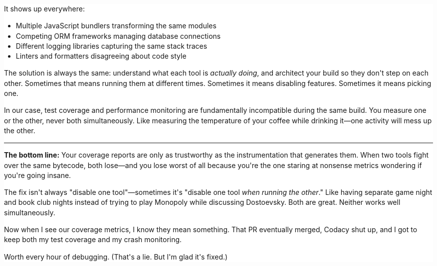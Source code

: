 It shows up everywhere:
- Multiple JavaScript bundlers transforming the same modules
- Competing ORM frameworks managing database connections
- Different logging libraries capturing the same stack traces
- Linters and formatters disagreeing about code style

The solution is always the same: understand what each tool is *actually doing*, and architect your build so they don't step on each other. Sometimes that means running them at different times. Sometimes it means disabling features. Sometimes it means picking one.

In our case, test coverage and performance monitoring are fundamentally incompatible during the same build. You measure one or the other, never both simultaneously. Like measuring the temperature of your coffee while drinking it—one activity will mess up the other.

---

**The bottom line:** Your coverage reports are only as trustworthy as the instrumentation that generates them. When two tools fight over the same bytecode, both lose—and you lose worst of all because you're the one staring at nonsense metrics wondering if you're going insane.

The fix isn't always "disable one tool"—sometimes it's "disable one tool *when running the other*." Like having separate game night and book club nights instead of trying to play Monopoly while discussing Dostoevsky. Both are great. Neither works well simultaneously.

Now when I see our coverage metrics, I know they mean something. That PR eventually merged, Codacy shut up, and I got to keep both my test coverage and my crash monitoring. 

Worth every hour of debugging. (That's a lie. But I'm glad it's fixed.)
